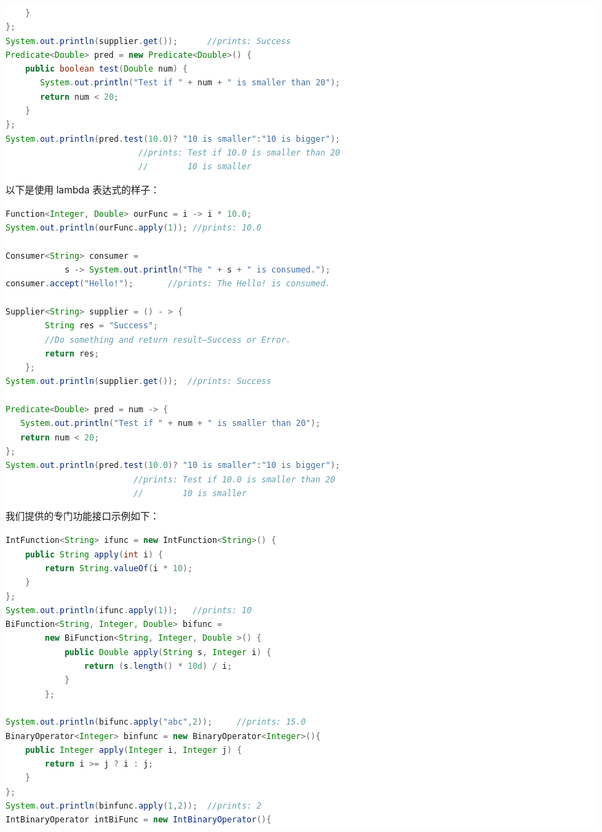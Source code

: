 ```java
    }
};
System.out.println(supplier.get());      //prints: Success
Predicate<Double> pred = new Predicate<Double>() {
    public boolean test(Double num) {
       System.out.println("Test if " + num + " is smaller than 20");
       return num < 20;
    }
};
System.out.println(pred.test(10.0)? "10 is smaller":"10 is bigger");
                           //prints: Test if 10.0 is smaller than 20
                           //        10 is smaller

```

以下是使用 lambda 表达式的样子：

```java
Function<Integer, Double> ourFunc = i -> i * 10.0;
System.out.println(ourFunc.apply(1)); //prints: 10.0

Consumer<String> consumer = 
            s -> System.out.println("The " + s + " is consumed.");
consumer.accept("Hello!");       //prints: The Hello! is consumed.

Supplier<String> supplier = () - > {
        String res = "Success";
        //Do something and return result—Success or Error.
        return res;
    };
System.out.println(supplier.get());  //prints: Success

Predicate<Double> pred = num -> {
   System.out.println("Test if " + num + " is smaller than 20");
   return num < 20;
};
System.out.println(pred.test(10.0)? "10 is smaller":"10 is bigger");
                          //prints: Test if 10.0 is smaller than 20
                          //        10 is smaller
```

我们提供的专门功能接口示例如下：

```java
IntFunction<String> ifunc = new IntFunction<String>() {
    public String apply(int i) {
        return String.valueOf(i * 10);
    }
};
System.out.println(ifunc.apply(1));   //prints: 10
BiFunction<String, Integer, Double> bifunc =
        new BiFunction<String, Integer, Double >() {
            public Double apply(String s, Integer i) {
                return (s.length() * 10d) / i;
            }
        };

System.out.println(bifunc.apply("abc",2));     //prints: 15.0
BinaryOperator<Integer> binfunc = new BinaryOperator<Integer>(){
    public Integer apply(Integer i, Integer j) {
        return i >= j ? i : j;
    }
};
System.out.println(binfunc.apply(1,2));  //prints: 2
IntBinaryOperator intBiFunc = new IntBinaryOperator(){
```